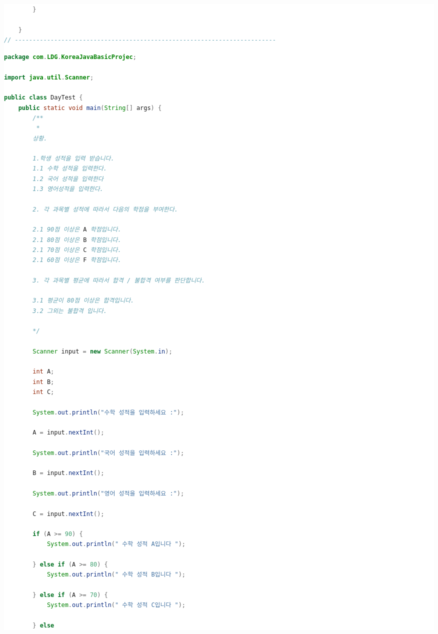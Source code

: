 ```java
		}
		
	}
// -------------------------------------------------------------------------
```

```java
package com.LDG.KoreaJavaBasicProjec;

import java.util.Scanner;

public class DayTest {
	public static void main(String[] args) {
		/**
		 * 
		상황.

		1.학생 성적을 입력 받습니다.
		1.1 수학 성적을 입력한다.
		1.2 국어 성적을 입력한다
		1.3 영어성적을 입력한다.

		2. 각 과목별 성적에 따라서 다음의 학점을 부여한다.

		2.1 90점 이상은 A 학점입니다.
		2.1 80점 이상은 B 학점입니다.
		2.1 70점 이상은 C 학점입니다.
		2.1 60점 이상은 F 학점입니다.

		3. 각 과목별 평균에 따라서 합격 / 불합격 여부를 판단합니다.

		3.1 평균이 80점 이상은 합격입니다.
		3.2 그외는 불합격 입니다.
		
		*/

		Scanner input = new Scanner(System.in);

		int A;
		int B;
		int C;

		System.out.println("수학 성적을 입력하세요 :");

		A = input.nextInt();

		System.out.println("국어 성적을 입력하세요 :");

		B = input.nextInt();

		System.out.println("영어 성적을 입력하세요 :");

		C = input.nextInt();

		if (A >= 90) {
			System.out.println(" 수학 성적 A입니다 ");

		} else if (A >= 80) {
			System.out.println(" 수학 성적 B입니다 ");

		} else if (A >= 70) {
			System.out.println(" 수학 성적 C입니다 ");

		} else
```